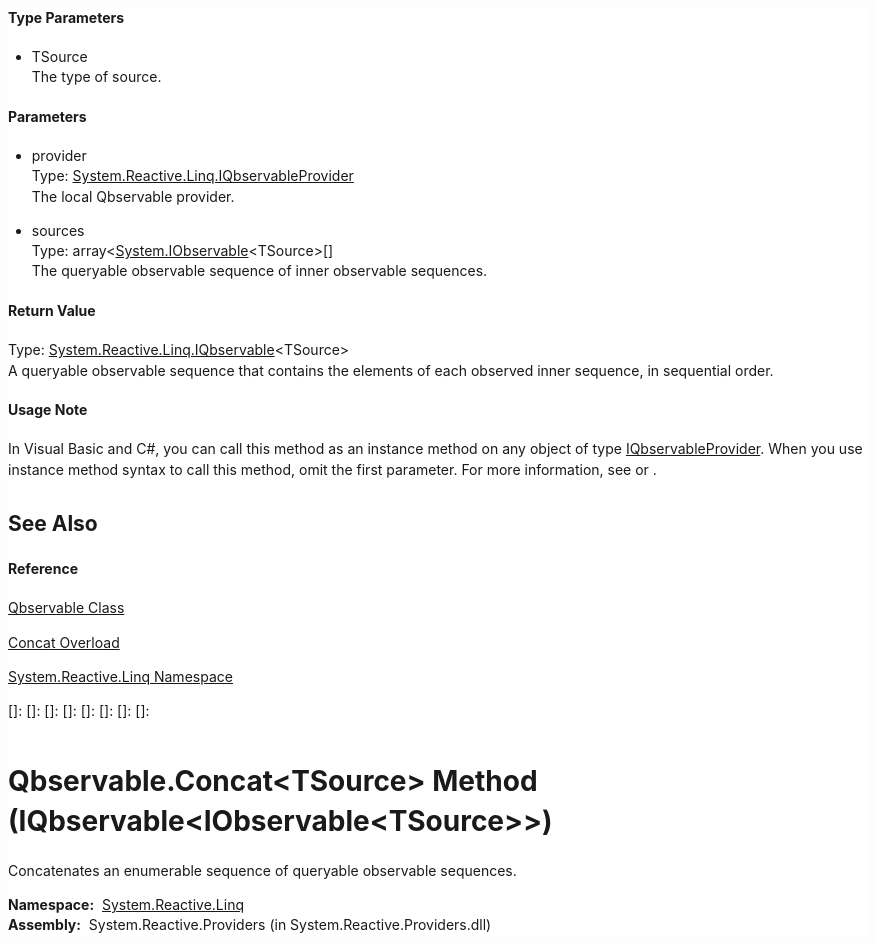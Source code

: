 #### Type Parameters

- TSource  
  The type of source.

#### Parameters

- provider  
  Type: [System.Reactive.Linq.IQbservableProvider](IQbservableProvider\IQbservableProvider.md)  
  The local Qbservable provider.

- sources  
  Type: array\<[System.IObservable](https://msdn.microsoft.com/en-us/library/Dd990377)\<TSource\>\[\]  
  The queryable observable sequence of inner observable sequences.

#### Return Value

Type: [System.Reactive.Linq.IQbservable](IQbservable\IQbservable(TSource).md)\<TSource\>  
A queryable observable sequence that contains the elements of each observed inner sequence, in sequential order.

#### Usage Note

In Visual Basic and C\#, you can call this method as an instance method on any object of type [IQbservableProvider](IQbservableProvider\IQbservableProvider.md). When you use instance method syntax to call this method, omit the first parameter. For more information, see [](https://msdn.microsoft.com/en-us/library/Bb384936) or [](https://msdn.microsoft.com/en-us/library/Bb383977).

## See Also

#### Reference

[Qbservable Class](Qbservable\Qbservable.md)

[Concat Overload](Concat\Qbservable.Concat.md)

[System.Reactive.Linq Namespace](System.Reactive.Linq\System.Reactive.Linq.md)

[]: 
[]: 
[]: 
[]: 
[]: 
[]: 
[]: 
[]: 
# Qbservable.Concat\<TSource\> Method (IQbservable\<IObservable\<TSource\>\>)

Concatenates an enumerable sequence of queryable observable sequences.

**Namespace:**  [System.Reactive.Linq](System.Reactive.Linq\System.Reactive.Linq.md)  
**Assembly:**  System.Reactive.Providers (in System.Reactive.Providers.dll)
